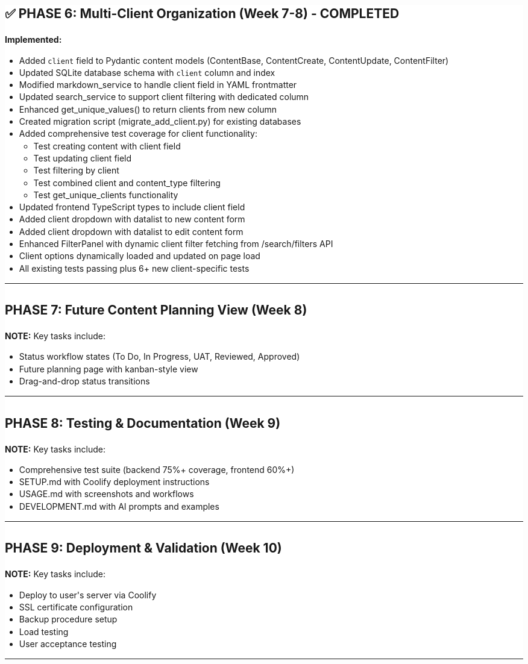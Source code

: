 
## ✅ PHASE 6: Multi-Client Organization (Week 7-8) - COMPLETED

**Implemented:**
- Added `client` field to Pydantic content models (ContentBase, ContentCreate, ContentUpdate, ContentFilter)
- Updated SQLite database schema with `client` column and index
- Modified markdown_service to handle client field in YAML frontmatter
- Updated search_service to support client filtering with dedicated column
- Enhanced get_unique_values() to return clients from new column
- Created migration script (migrate_add_client.py) for existing databases
- Added comprehensive test coverage for client functionality:
  - Test creating content with client field
  - Test updating client field
  - Test filtering by client
  - Test combined client and content_type filtering
  - Test get_unique_clients functionality
- Updated frontend TypeScript types to include client field
- Added client dropdown with datalist to new content form
- Added client dropdown with datalist to edit content form
- Enhanced FilterPanel with dynamic client filter fetching from /search/filters API
- Client options dynamically loaded and updated on page load
- All existing tests passing plus 6+ new client-specific tests

---

## PHASE 7: Future Content Planning View (Week 8)

**NOTE:** Key tasks include:
- Status workflow states (To Do, In Progress, UAT, Reviewed, Approved)
- Future planning page with kanban-style view
- Drag-and-drop status transitions

---

## PHASE 8: Testing & Documentation (Week 9)

**NOTE:** Key tasks include:
- Comprehensive test suite (backend 75%+ coverage, frontend 60%+)
- SETUP.md with Coolify deployment instructions
- USAGE.md with screenshots and workflows
- DEVELOPMENT.md with AI prompts and examples

---

## PHASE 9: Deployment & Validation (Week 10)

**NOTE:** Key tasks include:
- Deploy to user's server via Coolify
- SSL certificate configuration
- Backup procedure setup
- Load testing
- User acceptance testing

---